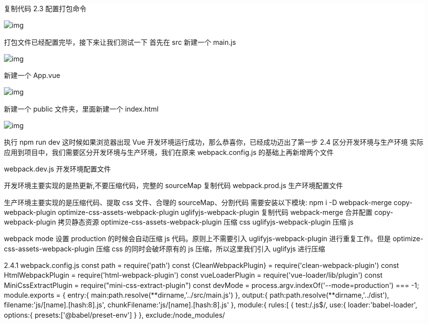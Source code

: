 复制代码 2.3 配置打包命令

![img](https://user-gold-cdn.xitu.io/2019/12/12/16ef8df301ac32a5?imageView2/0/w/1280/h/960/format/webp/ignore-error/1)

打包文件已经配置完毕，接下来让我们测试一下
首先在 src 新建一个 main.js

![img](https://user-gold-cdn.xitu.io/2019/12/12/16ef8d5e3bdb7d6b?imageView2/0/w/1280/h/960/format/webp/ignore-error/1)

新建一个 App.vue

![img](https://user-gold-cdn.xitu.io/2019/12/12/16ef8d6b07f2f2a7?imageView2/0/w/1280/h/960/format/webp/ignore-error/1)

新建一个 public 文件夹，里面新建一个 index.html

![img](https://user-gold-cdn.xitu.io/2019/12/12/16ef8d7cee45ef31?imageView2/0/w/1280/h/960/format/webp/ignore-error/1)

执行 npm run dev 这时候如果浏览器出现 Vue 开发环境运行成功，那么恭喜你，已经成功迈出了第一步
2.4 区分开发环境与生产环境
实际应用到项目中，我们需要区分开发环境与生产环境，我们在原来 webpack.config.js 的基础上再新增两个文件

webpack.dev.js 开发环境配置文件

开发环境主要实现的是热更新,不要压缩代码，完整的 sourceMap
复制代码
webpack.prod.js 生产环境配置文件

生产环境主要实现的是压缩代码、提取 css 文件、合理的 sourceMap、分割代码
需要安装以下模块:
npm i -D webpack-merge copy-webpack-plugin optimize-css-assets-webpack-plugin uglifyjs-webpack-plugin
复制代码
webpack-merge 合并配置
copy-webpack-plugin 拷贝静态资源
optimize-css-assets-webpack-plugin 压缩 css
uglifyjs-webpack-plugin 压缩 js

webpack mode 设置 production 的时候会自动压缩 js 代码。原则上不需要引入 uglifyjs-webpack-plugin 进行重复工作。但是 optimize-css-assets-webpack-plugin 压缩 css 的同时会破坏原有的 js 压缩，所以这里我们引入 uglifyjs 进行压缩

2.4.1 webpack.config.js
const path = require('path')
const {CleanWebpackPlugin} = require('clean-webpack-plugin')
const HtmlWebpackPlugin = require('html-webpack-plugin')
const vueLoaderPlugin = require('vue-loader/lib/plugin')
const MiniCssExtractPlugin = require("mini-css-extract-plugin")
const devMode = process.argv.indexOf('--mode=production') === -1;
module.exports = {
entry:{
main:path.resolve(**dirname,'../src/main.js')
},
output:{
path:path.resolve(**dirname,'../dist'),
filename:'js/[name].[hash:8].js',
chunkFilename:'js/[name].[hash:8].js'
},
module:{
rules:[
{
test:/\.js$/,
        use:{
          loader:'babel-loader',
          options:{
            presets:['@babel/preset-env']
          }
        },
        exclude:/node_modules/